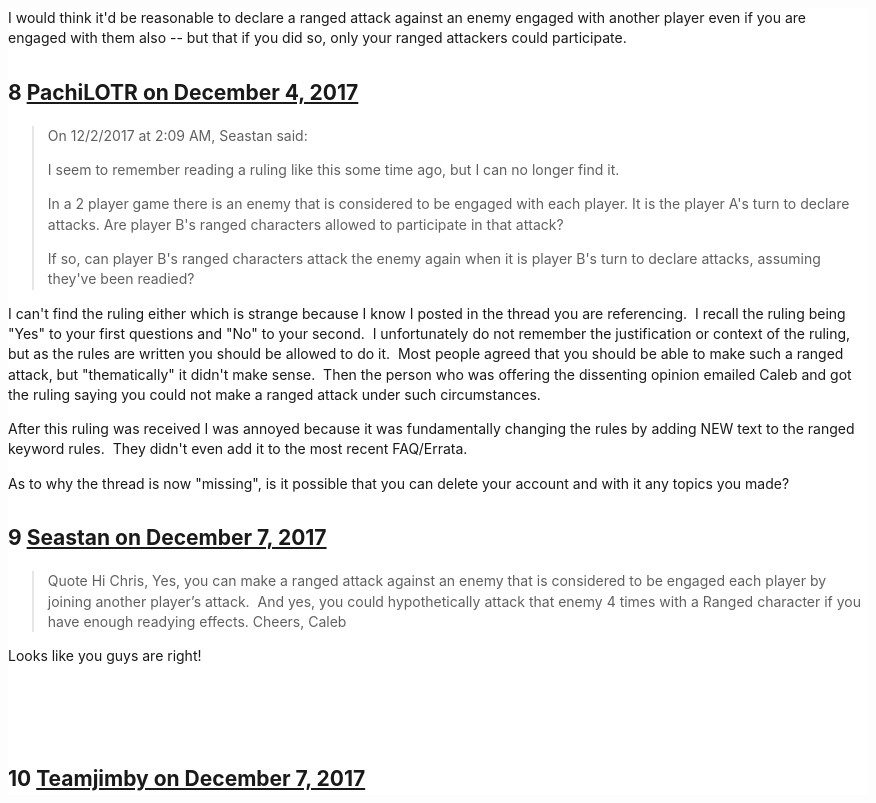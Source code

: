 I would think it'd be reasonable to declare a ranged attack against an enemy engaged with another player even if you are engaged with them also -- but that if you did so, only your ranged attackers could participate.

## 8 [PachiLOTR on December 4, 2017](https://community.fantasyflightgames.com/topic/264395-engaged-with-each-player-and-ranged/?do=findComment&comment=3109463)

> On 12/2/2017 at 2:09 AM, Seastan said:
> 
> I seem to remember reading a ruling like this some time ago, but I can no longer find it.
> 
> In a 2 player game there is an enemy that is considered to be engaged with each player. It is the player A's turn to declare attacks. Are player B's ranged characters allowed to participate in that attack? 
> 
> If so, can player B's ranged characters attack the enemy again when it is player B's turn to declare attacks, assuming they've been readied?

I can't find the ruling either which is strange because I know I posted in the thread you are referencing.  I recall the ruling being "Yes" to your first questions and "No" to your second.  I unfortunately do not remember the justification or context of the ruling, but as the rules are written you should be allowed to do it.  Most people agreed that you should be able to make such a ranged attack, but "thematically" it didn't make sense.  Then the person who was offering the dissenting opinion emailed Caleb and got the ruling saying you could not make a ranged attack under such circumstances.

After this ruling was received I was annoyed because it was fundamentally changing the rules by adding NEW text to the ranged keyword rules.  They didn't even add it to the most recent FAQ/Errata.

As to why the thread is now "missing", is it possible that you can delete your account and with it any topics you made? 

## 9 [Seastan on December 7, 2017](https://community.fantasyflightgames.com/topic/264395-engaged-with-each-player-and-ranged/?do=findComment&comment=3113289)

> Quote
> Hi Chris,
> Yes, you can make a ranged attack against an enemy that is considered to be engaged each player by joining another player’s attack. 
> And yes, you could hypothetically attack that enemy 4 times with a Ranged character if you have enough readying effects.
> Cheers,
> Caleb

Looks like you guys are right!

 

 

## 10 [Teamjimby on December 7, 2017](https://community.fantasyflightgames.com/topic/264395-engaged-with-each-player-and-ranged/?do=findComment&comment=3113299)

